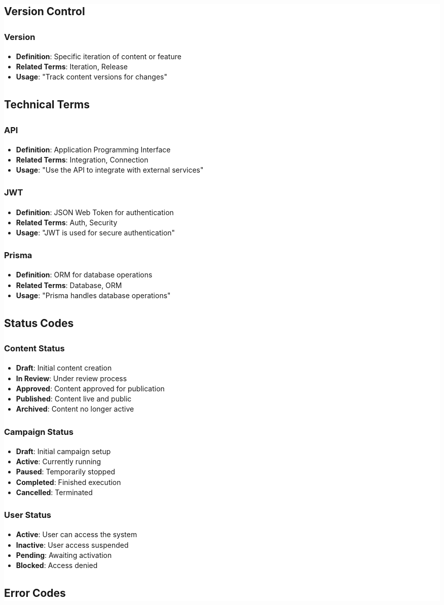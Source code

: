 ## Version Control

### Version
- **Definition**: Specific iteration of content or feature
- **Related Terms**: Iteration, Release
- **Usage**: "Track content versions for changes"

## Technical Terms

### API
- **Definition**: Application Programming Interface
- **Related Terms**: Integration, Connection
- **Usage**: "Use the API to integrate with external services"

### JWT
- **Definition**: JSON Web Token for authentication
- **Related Terms**: Auth, Security
- **Usage**: "JWT is used for secure authentication"

### Prisma
- **Definition**: ORM for database operations
- **Related Terms**: Database, ORM
- **Usage**: "Prisma handles database operations"

## Status Codes

### Content Status
- **Draft**: Initial content creation
- **In Review**: Under review process
- **Approved**: Content approved for publication
- **Published**: Content live and public
- **Archived**: Content no longer active

### Campaign Status
- **Draft**: Initial campaign setup
- **Active**: Currently running
- **Paused**: Temporarily stopped
- **Completed**: Finished execution
- **Cancelled**: Terminated

### User Status
- **Active**: User can access the system
- **Inactive**: User access suspended
- **Pending**: Awaiting activation
- **Blocked**: Access denied

## Error Codes
